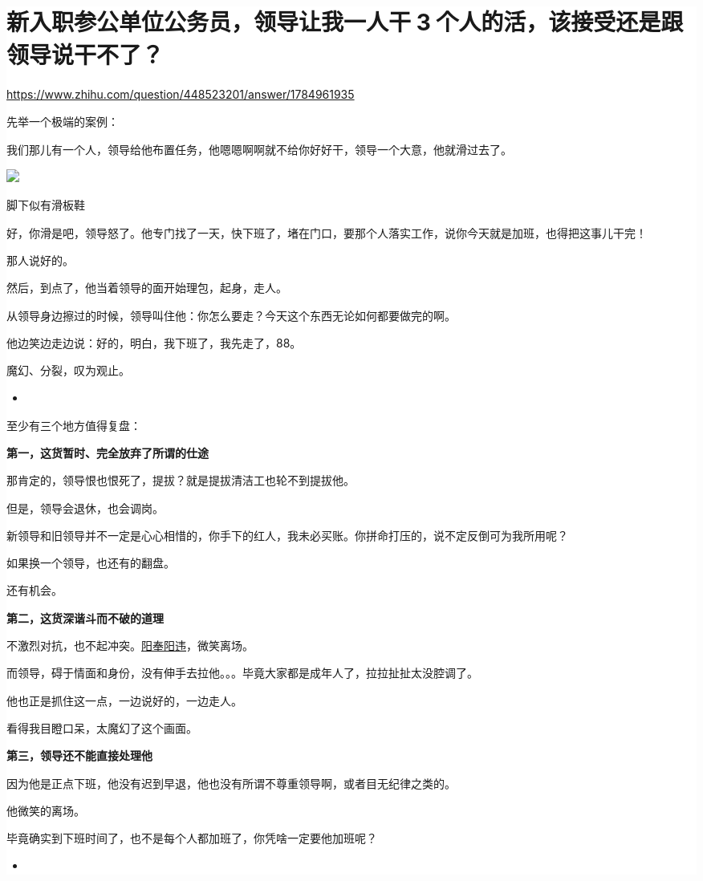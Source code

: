 # 新入职参公单位公务员，领导让我一人干 3 个人的活，该接受还是跟领导说干不了？

https://www.zhihu.com/question/448523201/answer/1784961935

先举一个极端的案例：

我们那儿有一个人，领导给他布置任务，他嗯嗯啊啊就不给你好好干，领导一个大意，他就滑过去了。

![](https://picx.zhimg.com/50/v2-f55ca72ebeb907689b33fd6b9d4ff087_720w.jpg?source=1940ef5c)

脚下似有滑板鞋

好，你滑是吧，领导怒了。他专门找了一天，快下班了，堵在门口，要那个人落实工作，说你今天就是加班，也得把这事儿干完！

那人说好的。

然后，到点了，他当着领导的面开始理包，起身，走人。

从领导身边擦过的时候，领导叫住他：你怎么要走？今天这个东西无论如何都要做完的啊。

他边笑边走边说：好的，明白，我下班了，我先走了，88。

魔幻、分裂，叹为观止。

-

至少有三个地方值得复盘：

**第一，这货暂时、完全放弃了所谓的仕途**

那肯定的，领导恨也恨死了，提拔？就是提拔清洁工也轮不到提拔他。

但是，领导会退休，也会调岗。

新领导和旧领导并不一定是心心相惜的，你手下的红人，我未必买账。你拼命打压的，说不定反倒可为我所用呢？

如果换一个领导，也还有的翻盘。

还有机会。

**第二，这货深谐斗而不破的道理**

不激烈对抗，也不起冲突。[阳奉阳违](https://www.zhihu.com/search?q=%E9%98%B3%E5%A5%89%E9%98%B3%E8%BF%9D&search_source=Entity&hybrid_search_source=Entity&hybrid_search_extra=%7B%22sourceType%22%3A%22answer%22%2C%22sourceId%22%3A1784961935%7D)，微笑离场。

而领导，碍于情面和身份，没有伸手去拉他。。。毕竟大家都是成年人了，拉拉扯扯太没腔调了。

他也正是抓住这一点，一边说好的，一边走人。

看得我目瞪口呆，太魔幻了这个画面。

**第三，领导还不能直接处理他**

因为他是正点下班，他没有迟到早退，他也没有所谓不尊重领导啊，或者目无纪律之类的。

他微笑的离场。

毕竟确实到下班时间了，也不是每个人都加班了，你凭啥一定要他加班呢？

  

-
